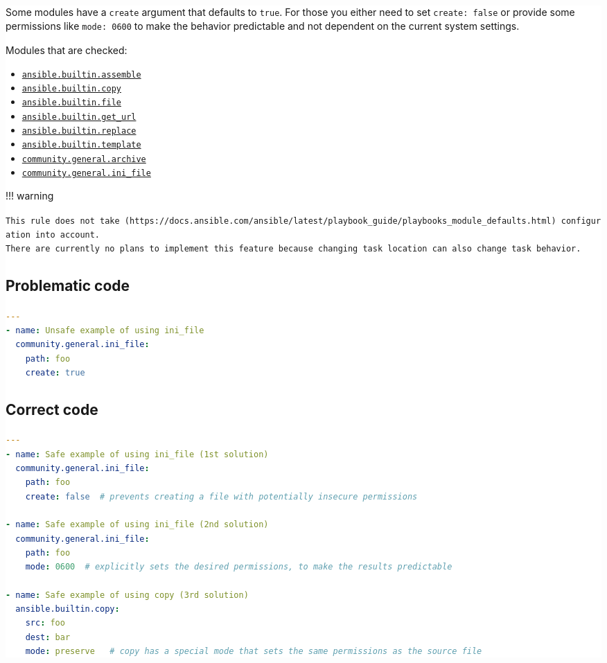 Some modules have a `create` argument that defaults to `true`. For those you
either need to set `create: false` or provide some permissions like `mode: 0600`
to make the behavior predictable and not dependent on the current system
settings.

Modules that are checked:

- [`ansible.builtin.assemble`](https://docs.ansible.com/ansible/latest/collections/ansible/builtin/assemble_module.html)
- [`ansible.builtin.copy`](https://docs.ansible.com/ansible/latest/collections/ansible/builtin/copy_module.html)
- [`ansible.builtin.file`](https://docs.ansible.com/ansible/latest/collections/ansible/builtin/file_module.html)
- [`ansible.builtin.get_url`](https://docs.ansible.com/ansible/latest/collections/ansible/builtin/get_url_module.html)
- [`ansible.builtin.replace`](https://docs.ansible.com/ansible/latest/collections/ansible/builtin/replace_module.html)
- [`ansible.builtin.template`](https://docs.ansible.com/ansible/latest/collections/ansible/builtin/template_module.html)
- [`community.general.archive`](https://docs.ansible.com/ansible/latest/collections/community/general/archive_module.html)
- [`community.general.ini_file`](https://docs.ansible.com/ansible/latest/collections/community/general/ini_file_module.html)

!!! warning

    This rule does not take (https://docs.ansible.com/ansible/latest/playbook_guide/playbooks_module_defaults.html) configuration into account.
    There are currently no plans to implement this feature because changing task location can also change task behavior.

## Problematic code

```yaml
---
- name: Unsafe example of using ini_file
  community.general.ini_file:
    path: foo
    create: true
```

## Correct code

```yaml
---
- name: Safe example of using ini_file (1st solution)
  community.general.ini_file:
    path: foo
    create: false  # prevents creating a file with potentially insecure permissions

- name: Safe example of using ini_file (2nd solution)
  community.general.ini_file:
    path: foo
    mode: 0600  # explicitly sets the desired permissions, to make the results predictable

- name: Safe example of using copy (3rd solution)
  ansible.builtin.copy:
    src: foo
    dest: bar
    mode: preserve   # copy has a special mode that sets the same permissions as the source file
```
